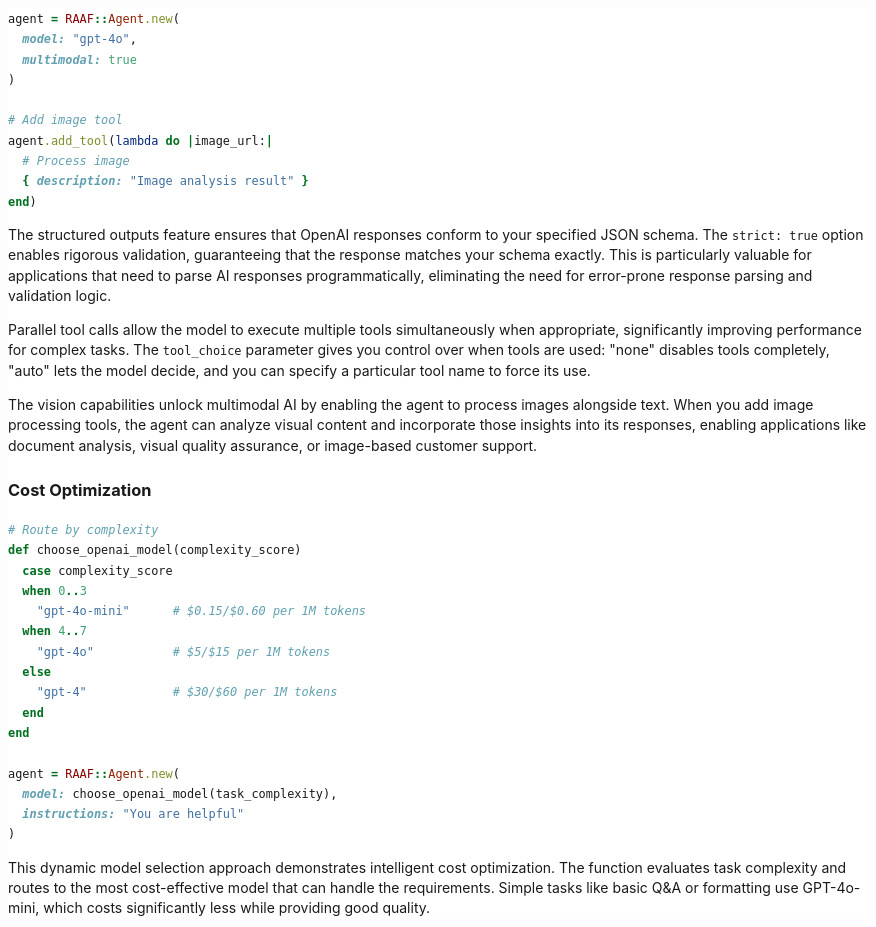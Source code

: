 ```ruby
agent = RAAF::Agent.new(
  model: "gpt-4o",
  multimodal: true
)

# Add image tool
agent.add_tool(lambda do |image_url:|
  # Process image
  { description: "Image analysis result" }
end)
```

The structured outputs feature ensures that OpenAI responses conform to your specified JSON schema. The `strict: true` option enables rigorous validation, guaranteeing that the response matches your schema exactly. This is particularly valuable for applications that need to parse AI responses programmatically, eliminating the need for error-prone response parsing and validation logic.

Parallel tool calls allow the model to execute multiple tools simultaneously when appropriate, significantly improving performance for complex tasks. The `tool_choice` parameter gives you control over when tools are used: "none" disables tools completely, "auto" lets the model decide, and you can specify a particular tool name to force its use.

The vision capabilities unlock multimodal AI by enabling the agent to process images alongside text. When you add image processing tools, the agent can analyze visual content and incorporate those insights into its responses, enabling applications like document analysis, visual quality assurance, or image-based customer support.

### Cost Optimization

```ruby
# Route by complexity
def choose_openai_model(complexity_score)
  case complexity_score
  when 0..3
    "gpt-4o-mini"      # $0.15/$0.60 per 1M tokens
  when 4..7  
    "gpt-4o"           # $5/$15 per 1M tokens
  else
    "gpt-4"            # $30/$60 per 1M tokens
  end
end

agent = RAAF::Agent.new(
  model: choose_openai_model(task_complexity),
  instructions: "You are helpful"
)
```

This dynamic model selection approach demonstrates intelligent cost optimization. The function evaluates task complexity and routes to the most cost-effective model that can handle the requirements. Simple tasks like basic Q&A or formatting use GPT-4o-mini, which costs significantly less while providing good quality.

